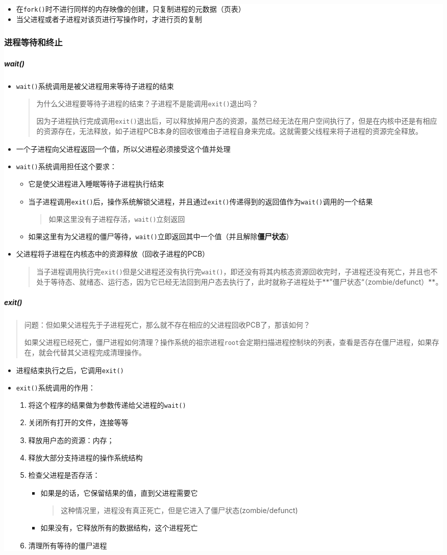   - 在`fork()`时不进行同样的内存映像的创建，只复制进程的元数据（页表）
  - 当父进程或者子进程对该页进行写操作时，才进行页的复制





### 进程等待和终止

##### wait()

* `wait()`系统调用是被父进程用来等待子进程的结束

  > 为什么父进程要等待子进程的结束？子进程不是能调用`exit()`退出吗？
  >
  > 因为子进程执行完成调用`exit()`退出后，可以释放掉用户态的资源，虽然已经无法在用户空间执行了，但是在内核中还是有相应的资源存在，无法释放，如子进程PCB本身的回收很难由子进程自身来完成。这就需要父线程来将子进程的资源完全释放。

* 一个子进程向父进程返回一个值，所以父进程必须接受这个值并处理

* `wait()`系统调用担任这个要求：

  * 它是使父进程进入睡眠等待子进程执行结束

  * 当子进程调用`exit()`后，操作系统解锁父进程，并且通过`exit()`传递得到的返回值作为`wait()`调用的一个结果

    > 如果这里没有子进程存活，`wait()`立刻返回

  * 如果这里有为父进程的僵尸等待，`wait()`立即返回其中一个值（并且解除**僵尸状态**）

* 父进程将子进程在内核态中的资源释放（回收子进程的PCB）

  > 当子进程调用执行完`exit()`但是父进程还没有执行完`wait()`，即还没有将其内核态资源回收完时，子进程还没有死亡，并且也不处于等待态、就绪态、运行态，因为它已经无法回到用户态去执行了，此时就称子进程处于**”僵尸状态“（zombie/defunct）**。



##### exit()

> 问题：但如果父进程先于子进程死亡，那么就不存在相应的父进程回收PCB了，那该如何？
>
> 如果父进程已经死亡，僵尸进程如何清理？操作系统的祖宗进程`root`会定期扫描进程控制块的列表，查看是否存在僵尸进程，如果存在，就会代替其父进程完成清理操作。

* 进程结束执行之后，它调用`exit()`

* `exit()`系统调用的作用：

  1. 将这个程序的结果做为参数传递给父进程的`wait()`

  2. 关闭所有打开的文件，连接等等

  3. 释放用户态的资源：内存；

  4. 释放大部分支持进程的操作系统结构

  5. 检查父进程是否存活：

     * 如果是的话，它保留结果的值，直到父进程需要它

       > 这种情况里，进程没有真正死亡，但是它进入了僵尸状态(zombie/defunct)

     * 如果没有，它释放所有的数据结构，这个进程死亡

  6. 清理所有等待的僵尸进程
